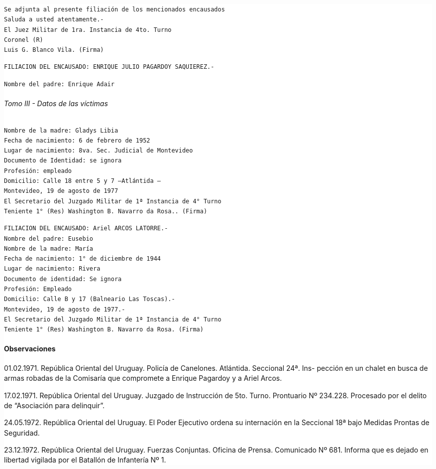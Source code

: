 ```
Se adjunta al presente filiación de los mencionados encausados
Saluda a usted atentamente.-
El Juez Militar de 1ra. Instancia de 4to. Turno
Coronel (R)
Luis G. Blanco Vila. (Firma)
```
```
FILIACION DEL ENCAUSADO: ENRIQUE JULIO PAGARDOY SAQUIEREZ.-
```
```
Nombre del padre: Enrique Adair
```

###### Tomo III - Datos de las víctimas

```
Nombre de la madre: Gladys Libia
Fecha de nacimiento: 6 de febrero de 1952
Lugar de nacimiento: 8va. Sec. Judicial de Montevideo
Documento de Identidad: se ignora
Profesión: empleado
Domicilio: Calle 18 entre 5 y 7 –Atlántida –
Montevideo, 19 de agosto de 1977
El Secretario del Juzgado Militar de 1ª Instancia de 4° Turno
Teniente 1° (Res) Washington B. Navarro da Rosa.. (Firma)
```
```
FILIACION DEL ENCAUSADO: Ariel ARCOS LATORRE.-
Nombre del padre: Eusebio
Nombre de la madre: María
Fecha de nacimiento: 1° de diciembre de 1944
Lugar de nacimiento: Rivera
Documento de identidad: Se ignora
Profesión: Empleado
Domicilio: Calle B y 17 (Balneario Las Toscas).-
Montevideo, 19 de agosto de 1977.-
El Secretario del Juzgado Militar de 1ª Instancia de 4° Turno
Teniente 1° (Res) Washington B. Navarro da Rosa. (Firma)
```
#### Observaciones

01.02.1971. República Oriental del Uruguay. Policía de Canelones. Atlántida. Seccional 24ª. Ins-
pección en un chalet en busca de armas robadas de la Comisaría que compromete a Enrique Pagardoy y
a Ariel Arcos.

17.02.1971. República Oriental del Uruguay. Juzgado de Instrucción de 5to. Turno. Prontuario Nº
234.228. Procesado por el delito de “Asociación para delinquir”.

24.05.1972. República Oriental del Uruguay. El Poder Ejecutivo ordena su internación en la Seccional
18ª bajo Medidas Prontas de Seguridad.

23.12.1972. República Oriental del Uruguay. Fuerzas Conjuntas. Oficina de Prensa. Comunicado
Nº 681. Informa que es dejado en libertad vigilada por el Batallón de Infantería Nº 1.
